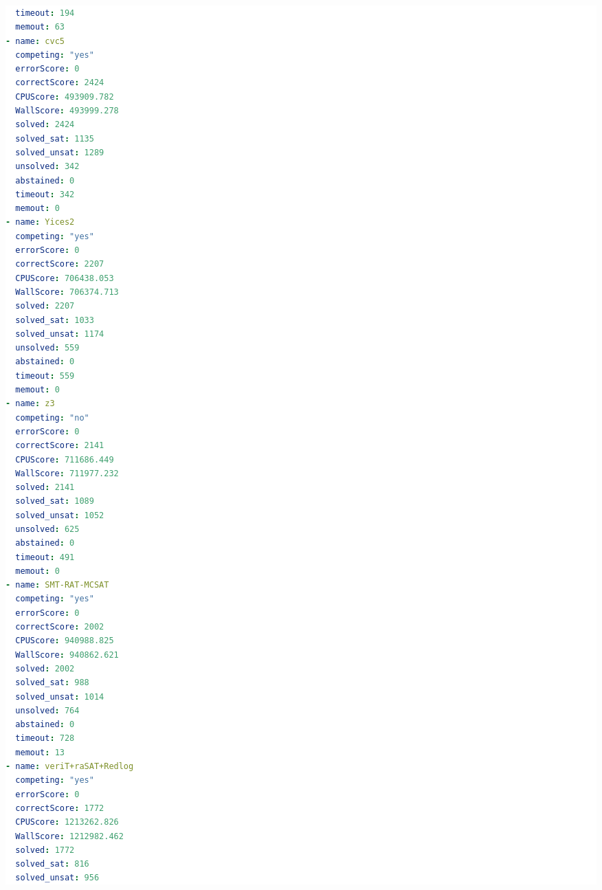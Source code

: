 ```yaml
  timeout: 194
  memout: 63
- name: cvc5
  competing: "yes"
  errorScore: 0
  correctScore: 2424
  CPUScore: 493909.782
  WallScore: 493999.278
  solved: 2424
  solved_sat: 1135
  solved_unsat: 1289
  unsolved: 342
  abstained: 0
  timeout: 342
  memout: 0
- name: Yices2
  competing: "yes"
  errorScore: 0
  correctScore: 2207
  CPUScore: 706438.053
  WallScore: 706374.713
  solved: 2207
  solved_sat: 1033
  solved_unsat: 1174
  unsolved: 559
  abstained: 0
  timeout: 559
  memout: 0
- name: z3
  competing: "no"
  errorScore: 0
  correctScore: 2141
  CPUScore: 711686.449
  WallScore: 711977.232
  solved: 2141
  solved_sat: 1089
  solved_unsat: 1052
  unsolved: 625
  abstained: 0
  timeout: 491
  memout: 0
- name: SMT-RAT-MCSAT
  competing: "yes"
  errorScore: 0
  correctScore: 2002
  CPUScore: 940988.825
  WallScore: 940862.621
  solved: 2002
  solved_sat: 988
  solved_unsat: 1014
  unsolved: 764
  abstained: 0
  timeout: 728
  memout: 13
- name: veriT+raSAT+Redlog
  competing: "yes"
  errorScore: 0
  correctScore: 1772
  CPUScore: 1213262.826
  WallScore: 1212982.462
  solved: 1772
  solved_sat: 816
  solved_unsat: 956
```